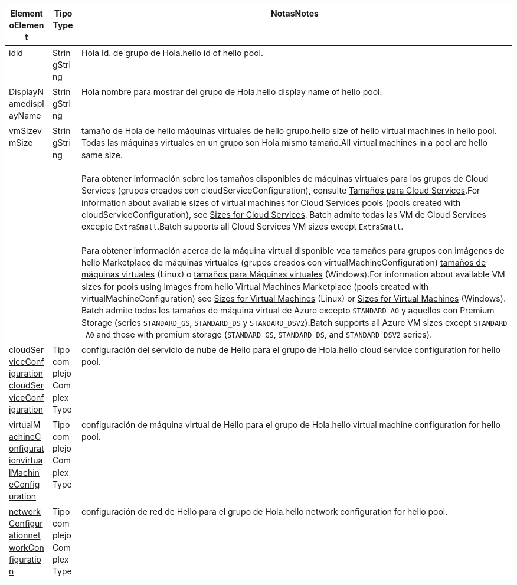 
|<span data-ttu-id="d14a3-108">Elemento</span><span class="sxs-lookup"><span data-stu-id="d14a3-108">Element</span></span>|<span data-ttu-id="d14a3-109">Tipo</span><span class="sxs-lookup"><span data-stu-id="d14a3-109">Type</span></span>|<span data-ttu-id="d14a3-110">Notas</span><span class="sxs-lookup"><span data-stu-id="d14a3-110">Notes</span></span>|
|-------------|----------|-----------|
|<span data-ttu-id="d14a3-111">id</span><span class="sxs-lookup"><span data-stu-id="d14a3-111">id</span></span>|<span data-ttu-id="d14a3-112">String</span><span class="sxs-lookup"><span data-stu-id="d14a3-112">String</span></span>|<span data-ttu-id="d14a3-113">Hola Id. de grupo de Hola.</span><span class="sxs-lookup"><span data-stu-id="d14a3-113">hello id of hello pool.</span></span>|
|<span data-ttu-id="d14a3-114">DisplayName</span><span class="sxs-lookup"><span data-stu-id="d14a3-114">displayName</span></span>|<span data-ttu-id="d14a3-115">String</span><span class="sxs-lookup"><span data-stu-id="d14a3-115">String</span></span>|<span data-ttu-id="d14a3-116">Hola nombre para mostrar del grupo de Hola.</span><span class="sxs-lookup"><span data-stu-id="d14a3-116">hello display name of hello pool.</span></span>|
|<span data-ttu-id="d14a3-117">vmSize</span><span class="sxs-lookup"><span data-stu-id="d14a3-117">vmSize</span></span>|<span data-ttu-id="d14a3-118">String</span><span class="sxs-lookup"><span data-stu-id="d14a3-118">String</span></span>|<span data-ttu-id="d14a3-119">tamaño de Hola de hello máquinas virtuales de hello grupo.</span><span class="sxs-lookup"><span data-stu-id="d14a3-119">hello size of hello virtual machines in hello pool.</span></span> <span data-ttu-id="d14a3-120">Todas las máquinas virtuales en un grupo son Hola mismo tamaño.</span><span class="sxs-lookup"><span data-stu-id="d14a3-120">All virtual machines in a pool are hello same size.</span></span> <br/><br/> <span data-ttu-id="d14a3-121">Para obtener información sobre los tamaños disponibles de máquinas virtuales para los grupos de Cloud Services (grupos creados con cloudServiceConfiguration), consulte [Tamaños para Cloud Services](http://azure.microsoft.com/documentation/articles/cloud-services-sizes-specs/).</span><span class="sxs-lookup"><span data-stu-id="d14a3-121">For information about available sizes of virtual machines for Cloud Services pools (pools created with cloudServiceConfiguration), see [Sizes for Cloud Services](http://azure.microsoft.com/documentation/articles/cloud-services-sizes-specs/).</span></span> <span data-ttu-id="d14a3-122">Batch admite todas las VM de Cloud Services excepto `ExtraSmall`.</span><span class="sxs-lookup"><span data-stu-id="d14a3-122">Batch supports all Cloud Services VM sizes except `ExtraSmall`.</span></span><br/><br/> <span data-ttu-id="d14a3-123">Para obtener información acerca de la máquina virtual disponible vea tamaños para grupos con imágenes de hello Marketplace de máquinas virtuales (grupos creados con virtualMachineConfiguration) [tamaños de máquinas virtuales](https://azure.microsoft.com/documentation/articles/virtual-machines-linux-sizes/) (Linux) o [tamaños para Máquinas virtuales](https://azure.microsoft.com/documentation/articles/virtual-machines-windows-sizes/) (Windows).</span><span class="sxs-lookup"><span data-stu-id="d14a3-123">For information about available VM sizes for pools using images from hello Virtual Machines Marketplace (pools created with virtualMachineConfiguration) see [Sizes for Virtual Machines](https://azure.microsoft.com/documentation/articles/virtual-machines-linux-sizes/) (Linux) or [Sizes for Virtual Machines](https://azure.microsoft.com/documentation/articles/virtual-machines-windows-sizes/) (Windows).</span></span> <span data-ttu-id="d14a3-124">Batch admite todos los tamaños de máquina virtual de Azure excepto `STANDARD_A0` y aquellos con Premium Storage (series `STANDARD_GS`, `STANDARD_DS` y `STANDARD_DSV2`).</span><span class="sxs-lookup"><span data-stu-id="d14a3-124">Batch supports all Azure VM sizes except `STANDARD_A0` and those with premium storage (`STANDARD_GS`, `STANDARD_DS`, and `STANDARD_DSV2` series).</span></span>|
|[<span data-ttu-id="d14a3-125">cloudServiceConfiguration</span><span class="sxs-lookup"><span data-stu-id="d14a3-125">cloudServiceConfiguration</span></span>](#bk_csconf)|<span data-ttu-id="d14a3-126">Tipo complejo</span><span class="sxs-lookup"><span data-stu-id="d14a3-126">Complex Type</span></span>|<span data-ttu-id="d14a3-127">configuración del servicio de nube de Hello para el grupo de Hola.</span><span class="sxs-lookup"><span data-stu-id="d14a3-127">hello cloud service configuration for hello pool.</span></span>|
|[<span data-ttu-id="d14a3-128">virtualMachineConfiguration</span><span class="sxs-lookup"><span data-stu-id="d14a3-128">virtualMachineConfiguration</span></span>](#bk_vmconf)|<span data-ttu-id="d14a3-129">Tipo complejo</span><span class="sxs-lookup"><span data-stu-id="d14a3-129">Complex Type</span></span>|<span data-ttu-id="d14a3-130">configuración de máquina virtual de Hello para el grupo de Hola.</span><span class="sxs-lookup"><span data-stu-id="d14a3-130">hello virtual machine configuration for hello pool.</span></span>|
|[<span data-ttu-id="d14a3-131">networkConfiguration</span><span class="sxs-lookup"><span data-stu-id="d14a3-131">networkConfiguration</span></span>](#bk_netconf)|<span data-ttu-id="d14a3-132">Tipo complejo</span><span class="sxs-lookup"><span data-stu-id="d14a3-132">Complex Type</span></span>|<span data-ttu-id="d14a3-133">configuración de red de Hello para el grupo de Hola.</span><span class="sxs-lookup"><span data-stu-id="d14a3-133">hello network configuration for hello pool.</span></span>|